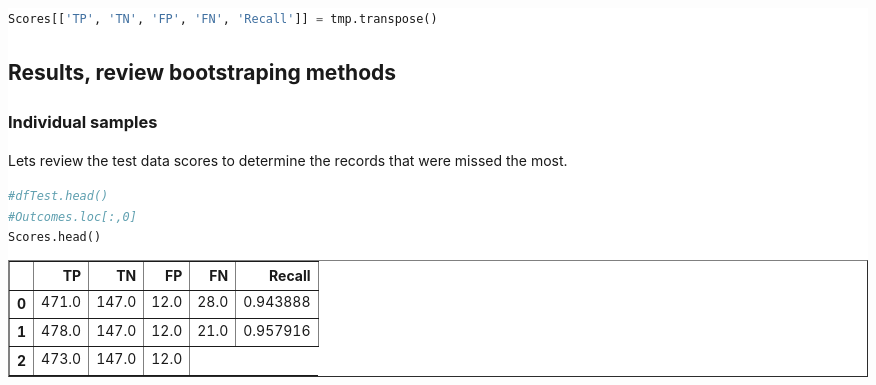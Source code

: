```python
Scores[['TP', 'TN', 'FP', 'FN', 'Recall']] = tmp.transpose()
```

## Results, review bootstraping methods

### Individual samples

Lets review the test data scores to determine the records that were missed the most.


```python
#dfTest.head()
#Outcomes.loc[:,0]
Scores.head()
```




<div>
<style scoped>
    .dataframe tbody tr th:only-of-type {
        vertical-align: middle;
    }

    .dataframe tbody tr th {
        vertical-align: top;
    }

    .dataframe thead th {
        text-align: right;
    }
</style>
<table border="1" class="dataframe">
  <thead>
    <tr style="text-align: right;">
      <th></th>
      <th>TP</th>
      <th>TN</th>
      <th>FP</th>
      <th>FN</th>
      <th>Recall</th>
    </tr>
  </thead>
  <tbody>
    <tr>
      <th>0</th>
      <td>471.0</td>
      <td>147.0</td>
      <td>12.0</td>
      <td>28.0</td>
      <td>0.943888</td>
    </tr>
    <tr>
      <th>1</th>
      <td>478.0</td>
      <td>147.0</td>
      <td>12.0</td>
      <td>21.0</td>
      <td>0.957916</td>
    </tr>
    <tr>
      <th>2</th>
      <td>473.0</td>
      <td>147.0</td>
      <td>12.0</td>